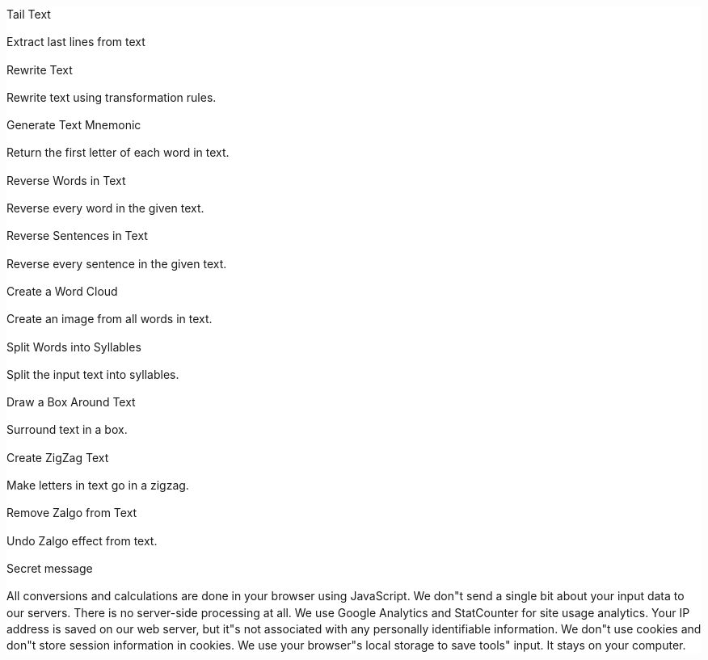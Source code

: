 Tail Text

Extract last lines from text

Rewrite Text

Rewrite text using transformation rules.

Generate Text Mnemonic

Return the first letter of each word in text.

Reverse Words in Text

Reverse every word in the given text.

Reverse Sentences in Text

Reverse every sentence in the given text.

Create a Word Cloud

Create an image from all words in text.

Split Words into Syllables

Split the input text into syllables.

Draw a Box Around Text

Surround text in a box.

Create ZigZag Text

Make letters in text go in a zigzag.

Remove Zalgo from Text

Undo Zalgo effect from text.

<span class="primary">Secret message</span>

All conversions and calculations are done in your browser using JavaScript. We don"t send a single bit about your input data to our servers. There is no server-side processing at all. We use Google Analytics and StatCounter for site usage analytics. Your IP address is saved on our web server, but it"s not associated with any personally identifiable information. We don"t use cookies and don"t store session information in cookies. We use your browser"s local storage to save tools" input. It stays on your computer.
